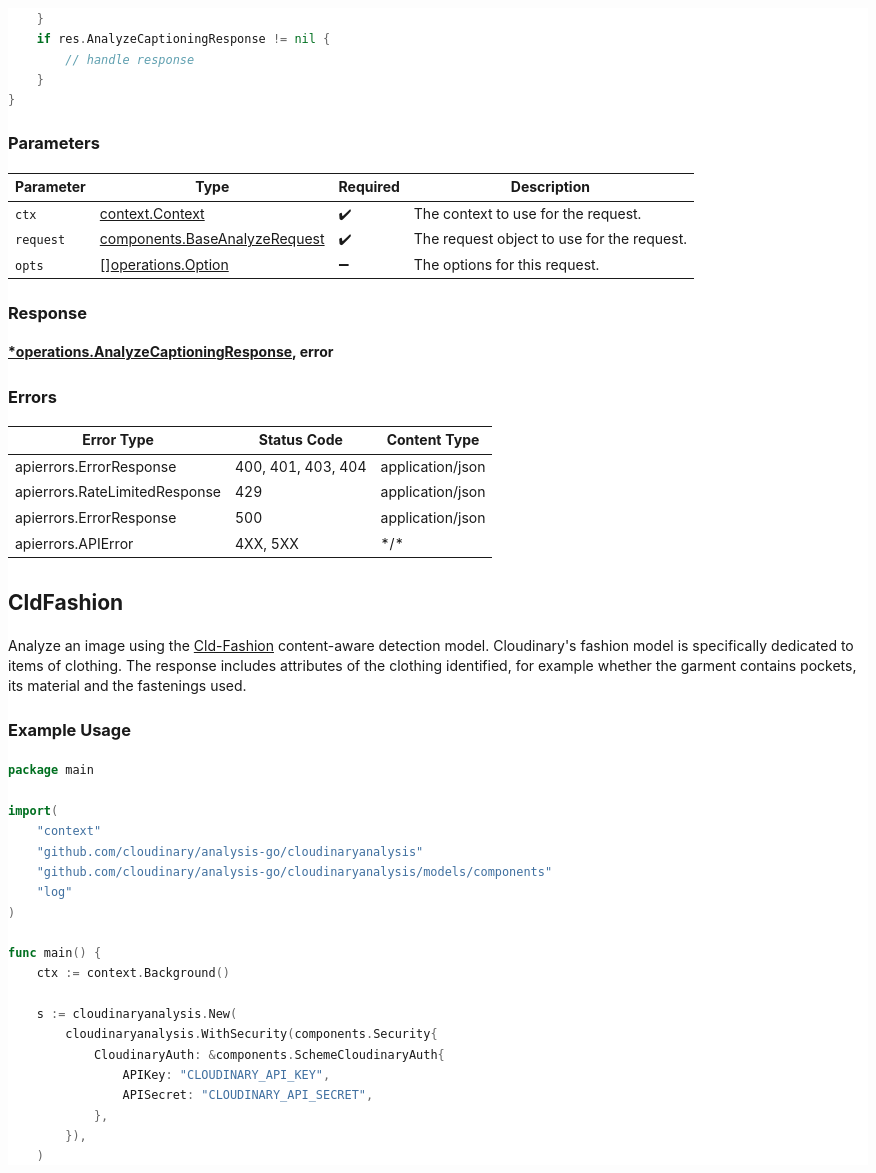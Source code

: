 ```go
    }
    if res.AnalyzeCaptioningResponse != nil {
        // handle response
    }
}
```

### Parameters

| Parameter                                                                      | Type                                                                           | Required                                                                       | Description                                                                    |
| ------------------------------------------------------------------------------ | ------------------------------------------------------------------------------ | ------------------------------------------------------------------------------ | ------------------------------------------------------------------------------ |
| `ctx`                                                                          | [context.Context](https://pkg.go.dev/context#Context)                          | :heavy_check_mark:                                                             | The context to use for the request.                                            |
| `request`                                                                      | [components.BaseAnalyzeRequest](../../models/components/baseanalyzerequest.md) | :heavy_check_mark:                                                             | The request object to use for the request.                                     |
| `opts`                                                                         | [][operations.Option](../../models/operations/option.md)                       | :heavy_minus_sign:                                                             | The options for this request.                                                  |

### Response

**[*operations.AnalyzeCaptioningResponse](../../models/operations/analyzecaptioningresponse.md), error**

### Errors

| Error Type                    | Status Code                   | Content Type                  |
| ----------------------------- | ----------------------------- | ----------------------------- |
| apierrors.ErrorResponse       | 400, 401, 403, 404            | application/json              |
| apierrors.RateLimitedResponse | 429                           | application/json              |
| apierrors.ErrorResponse       | 500                           | application/json              |
| apierrors.APIError            | 4XX, 5XX                      | \*/\*                         |

## CldFashion

Analyze an image using the [Cld-Fashion](https://cloudinary.com/documentation/cloudinary_ai_content_analysis_addon#ai_based_image_captioning) content-aware detection model. Cloudinary's fashion model is specifically dedicated to items of clothing. The response includes attributes of the clothing identified, for example whether the garment contains pockets, its material and the fastenings used.

### Example Usage

```go
package main

import(
	"context"
	"github.com/cloudinary/analysis-go/cloudinaryanalysis"
	"github.com/cloudinary/analysis-go/cloudinaryanalysis/models/components"
	"log"
)

func main() {
    ctx := context.Background()
    
    s := cloudinaryanalysis.New(
        cloudinaryanalysis.WithSecurity(components.Security{
            CloudinaryAuth: &components.SchemeCloudinaryAuth{
                APIKey: "CLOUDINARY_API_KEY",
                APISecret: "CLOUDINARY_API_SECRET",
            },
        }),
    )
```